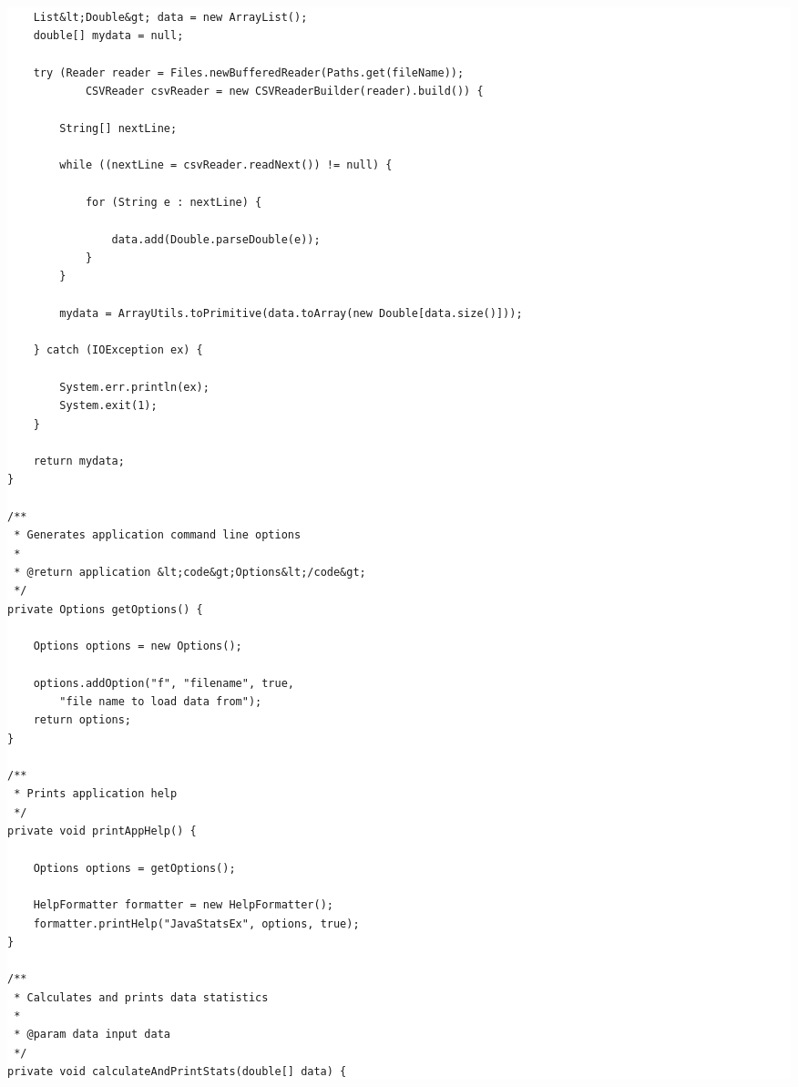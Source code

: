         List&lt;Double&gt; data = new ArrayList();
        double[] mydata = null;

        try (Reader reader = Files.newBufferedReader(Paths.get(fileName));
                CSVReader csvReader = new CSVReaderBuilder(reader).build()) {

            String[] nextLine;

            while ((nextLine = csvReader.readNext()) != null) {

                for (String e : nextLine) {

                    data.add(Double.parseDouble(e));
                }
            }

            mydata = ArrayUtils.toPrimitive(data.toArray(new Double[data.size()]));

        } catch (IOException ex) {

            System.err.println(ex);
            System.exit(1);
        }

        return mydata;
    }

    /**
     * Generates application command line options
     *
     * @return application &lt;code&gt;Options&lt;/code&gt;
     */
    private Options getOptions() {

        Options options = new Options();

        options.addOption("f", "filename", true, 
            "file name to load data from");
        return options;
    }

    /**
     * Prints application help
     */
    private void printAppHelp() {

        Options options = getOptions();

        HelpFormatter formatter = new HelpFormatter();
        formatter.printHelp("JavaStatsEx", options, true);
    }

    /**
     * Calculates and prints data statistics
     *
     * @param data input data
     */
    private void calculateAndPrintStats(double[] data) {
